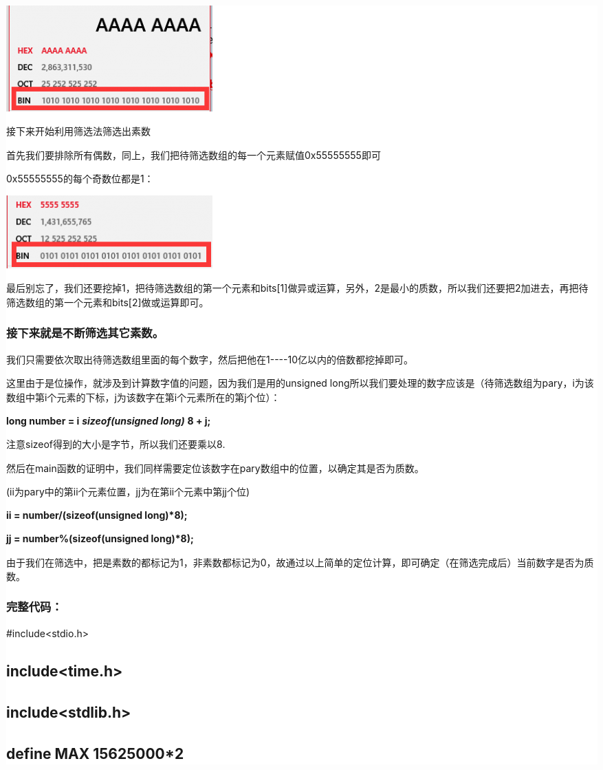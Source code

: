[![QQ&#x622A;&#x56FE;20160413225330](https://raw.githubusercontent.com/ankanch/blog/master/images/wp-content/uploads/2016/04/QQ截图20160413225330-300x154.png)](https://raw.githubusercontent.com/ankanch/blog/master/images/wp-content/uploads/2016/04/QQ截图20160413225330.png)

接下来开始利用筛选法筛选出素数

首先我们要排除所有偶数，同上，我们把待筛选数组的每一个元素赋值0x55555555即可

0x55555555的每个奇数位都是1：

[![QQ&#x622A;&#x56FE;20160413225411](https://raw.githubusercontent.com/ankanch/blog/master/images/wp-content/uploads/2016/04/QQ截图20160413225411-300x106.png)](https://raw.githubusercontent.com/ankanch/blog/master/images/wp-content/uploads/2016/04/QQ截图20160413225411.png)

最后别忘了，我们还要挖掉1，把待筛选数组的第一个元素和bits\[1\]做异或运算，另外，2是最小的质数，所以我们还要把2加进去，再把待筛选数组的第一个元素和bits\[2\]做或运算即可。

### 接下来就是不断筛选其它素数。

我们只需要依次取出待筛选数组里面的每个数字，然后把他在1----10亿以内的倍数都挖掉即可。

这里由于是位操作，就涉及到计算数字值的问题，因为我们是用的unsigned long所以我们要处理的数字应该是（待筛选数组为pary，i为该数组中第i个元素的下标，j为该数字在第i个元素所在的第j个位）：

**long number = i** _**sizeof\(unsigned long\)**_ **8 + j;**

注意sizeof得到的大小是字节，所以我们还要乘以8.

然后在main函数的证明中，我们同样需要定位该数字在pary数组中的位置，以确定其是否为质数。

\(ii为pary中的第ii个元素位置，jj为在第ii个元素中第jj个位\)

**ii = number/\(sizeof\(unsigned long\)\*8\);**

**jj = number%\(sizeof\(unsigned long\)\*8\);**

由于我们在筛选中，把是素数的都标记为1，非素数都标记为0，故通过以上简单的定位计算，即可确定（在筛选完成后）当前数字是否为质数。

### 完整代码：

\#include&lt;stdio.h&gt;

## include&lt;time.h&gt;

## include&lt;stdlib.h&gt;

## define MAX 15625000\*2
